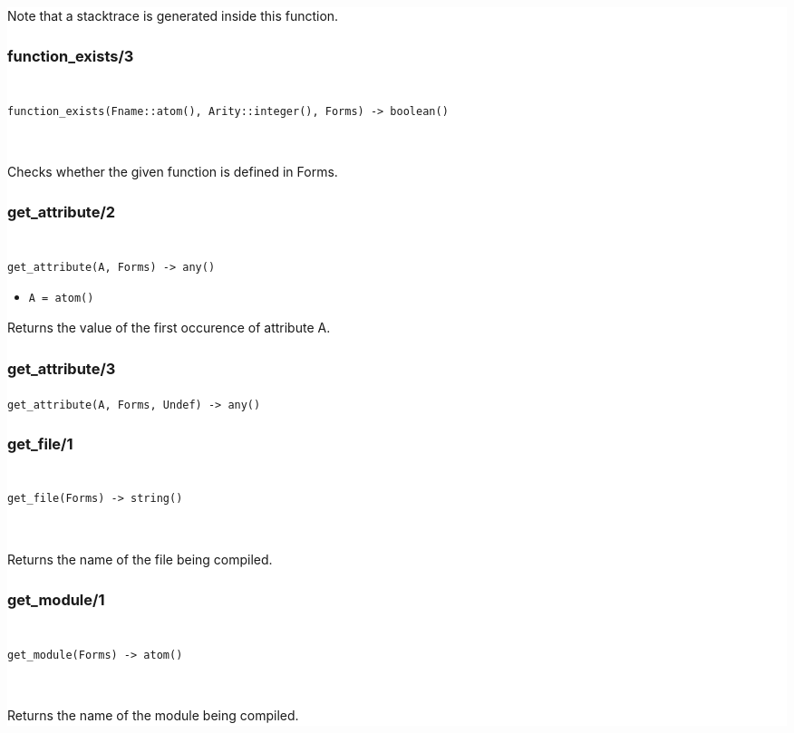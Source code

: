 
Note that a stacktrace is generated inside this function.
<a name="function_exists-3"></a>

### function_exists/3 ###


<pre><code>
function_exists(Fname::atom(), Arity::integer(), Forms) -&gt; boolean()
</code></pre>
<br />


Checks whether the given function is defined in Forms.
<a name="get_attribute-2"></a>

### get_attribute/2 ###


<pre><code>
get_attribute(A, Forms) -&gt; any()
</code></pre>

<ul class="definitions"><li><code>A = atom()</code></li></ul>


Returns the value of the first occurence of attribute A.
<a name="get_attribute-3"></a>

### get_attribute/3 ###

`get_attribute(A, Forms, Undef) -> any()`


<a name="get_file-1"></a>

### get_file/1 ###


<pre><code>
get_file(Forms) -&gt; string()
</code></pre>
<br />


Returns the name of the file being compiled.
<a name="get_module-1"></a>

### get_module/1 ###


<pre><code>
get_module(Forms) -&gt; atom()
</code></pre>
<br />


Returns the name of the module being compiled.
<a name="get_orig_syntax_tree-1"></a>

